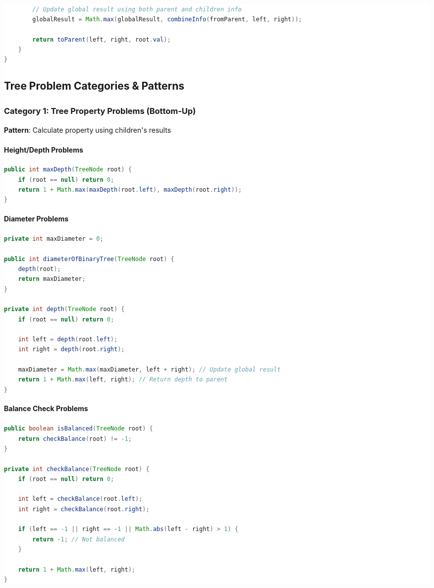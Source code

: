 ```java
        // Update global result using both parent and children info
        globalResult = Math.max(globalResult, combineInfo(fromParent, left, right));
        
        return toParent(left, right, root.val);
    }
}
```

## Tree Problem Categories & Patterns

### Category 1: Tree Property Problems (Bottom-Up)
**Pattern**: Calculate property using children's results

#### Height/Depth Problems
```java
public int maxDepth(TreeNode root) {
    if (root == null) return 0;
    return 1 + Math.max(maxDepth(root.left), maxDepth(root.right));
}
```

#### Diameter Problems
```java
private int maxDiameter = 0;

public int diameterOfBinaryTree(TreeNode root) {
    depth(root);
    return maxDiameter;
}

private int depth(TreeNode root) {
    if (root == null) return 0;
    
    int left = depth(root.left);
    int right = depth(root.right);
    
    maxDiameter = Math.max(maxDiameter, left + right); // Update global result
    return 1 + Math.max(left, right); // Return depth to parent
}
```

#### Balance Check Problems
```java
public boolean isBalanced(TreeNode root) {
    return checkBalance(root) != -1;
}

private int checkBalance(TreeNode root) {
    if (root == null) return 0;
    
    int left = checkBalance(root.left);
    int right = checkBalance(root.right);
    
    if (left == -1 || right == -1 || Math.abs(left - right) > 1) {
        return -1; // Not balanced
    }
    
    return 1 + Math.max(left, right);
}
```
